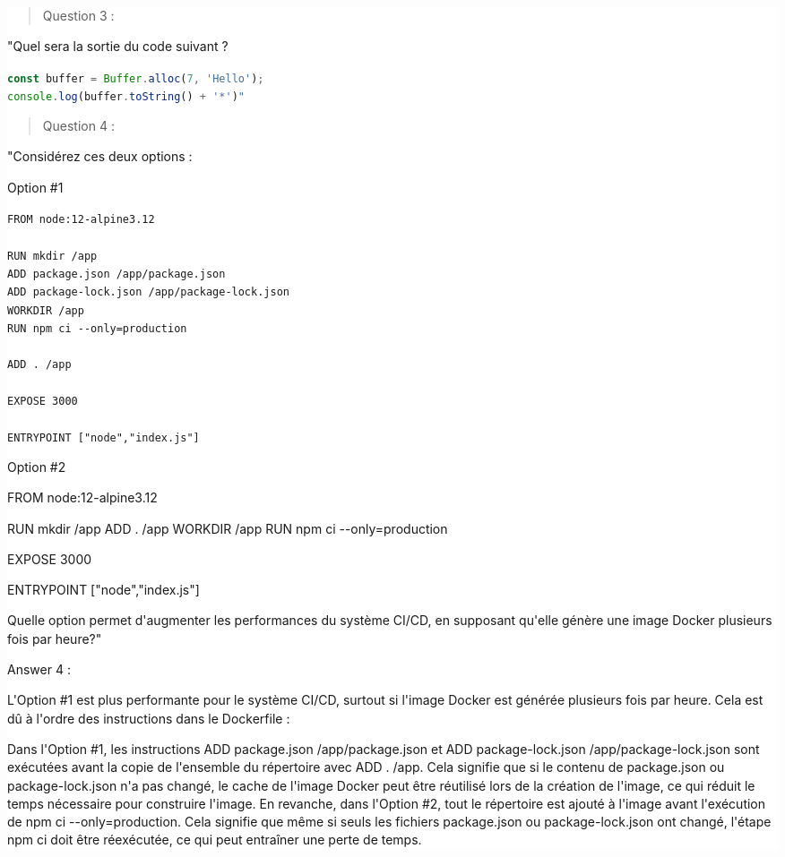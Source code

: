 
> Question 3 : 

"Quel sera la sortie du code suivant ?
```js
const buffer = Buffer.alloc(7, 'Hello');
console.log(buffer.toString() + '*')"

```

> Question 4 :

"Considérez ces deux options :

Option #1
```DOCKER
FROM node:12-alpine3.12

RUN mkdir /app
ADD package.json /app/package.json
ADD package-lock.json /app/package-lock.json
WORKDIR /app
RUN npm ci --only=production

ADD . /app

EXPOSE 3000

ENTRYPOINT ["node","index.js"]
```


Option #2

FROM node:12-alpine3.12

RUN mkdir /app
ADD . /app
WORKDIR /app
RUN npm ci --only=production

EXPOSE 3000

ENTRYPOINT ["node","index.js"]

Quelle option permet d'augmenter les performances du système CI/CD, en supposant qu'elle génère une image Docker plusieurs fois par heure?"


Answer 4 :

L'Option #1 est plus performante pour le système CI/CD, surtout si l'image Docker est générée plusieurs fois par heure. Cela est dû à l'ordre des instructions dans le Dockerfile :

Dans l'Option #1, les instructions ADD package.json /app/package.json et ADD package-lock.json /app/package-lock.json sont exécutées avant la copie de l'ensemble du répertoire avec ADD . /app. Cela signifie que si le contenu de package.json ou package-lock.json n'a pas changé, le cache de l'image Docker peut être réutilisé lors de la création de l'image, ce qui réduit le temps nécessaire pour construire l'image.
En revanche, dans l'Option #2, tout le répertoire est ajouté à l'image avant l'exécution de npm ci --only=production. Cela signifie que même si seuls les fichiers package.json ou package-lock.json ont changé, l'étape npm ci doit être réexécutée, ce qui peut entraîner une perte de temps.
